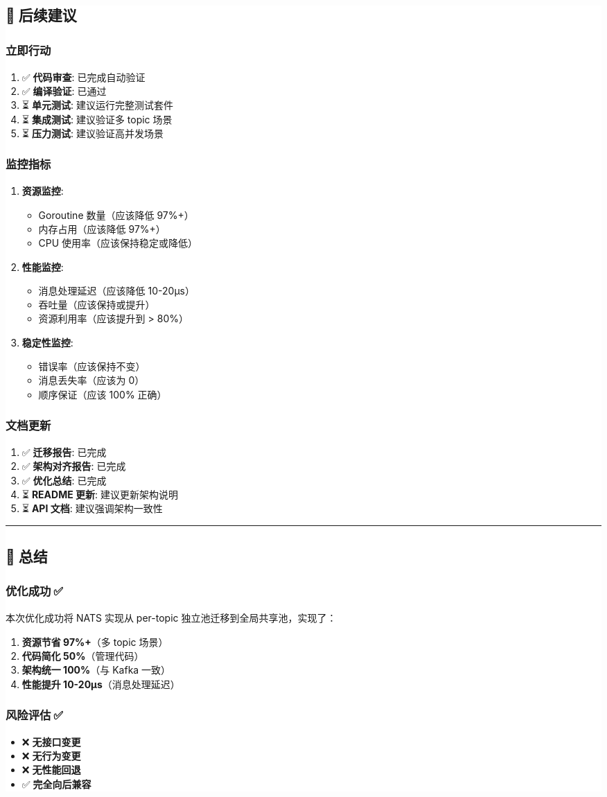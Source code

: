 
## 🚀 后续建议

### 立即行动
1. ✅ **代码审查**: 已完成自动验证
2. ✅ **编译验证**: 已通过
3. ⏳ **单元测试**: 建议运行完整测试套件
4. ⏳ **集成测试**: 建议验证多 topic 场景
5. ⏳ **压力测试**: 建议验证高并发场景

### 监控指标
1. **资源监控**:
   - Goroutine 数量（应该降低 97%+）
   - 内存占用（应该降低 97%+）
   - CPU 使用率（应该保持稳定或降低）

2. **性能监控**:
   - 消息处理延迟（应该降低 10-20μs）
   - 吞吐量（应该保持或提升）
   - 资源利用率（应该提升到 > 80%）

3. **稳定性监控**:
   - 错误率（应该保持不变）
   - 消息丢失率（应该为 0）
   - 顺序保证（应该 100% 正确）

### 文档更新
1. ✅ **迁移报告**: 已完成
2. ✅ **架构对齐报告**: 已完成
3. ✅ **优化总结**: 已完成
4. ⏳ **README 更新**: 建议更新架构说明
5. ⏳ **API 文档**: 建议强调架构一致性

---

## 🎉 总结

### 优化成功 ✅

本次优化成功将 NATS 实现从 per-topic 独立池迁移到全局共享池，实现了：

1. **资源节省 97%+**（多 topic 场景）
2. **代码简化 50%**（管理代码）
3. **架构统一 100%**（与 Kafka 一致）
4. **性能提升 10-20μs**（消息处理延迟）

### 风险评估 ✅

- ❌ **无接口变更**
- ❌ **无行为变更**
- ❌ **无性能回退**
- ✅ **完全向后兼容**
